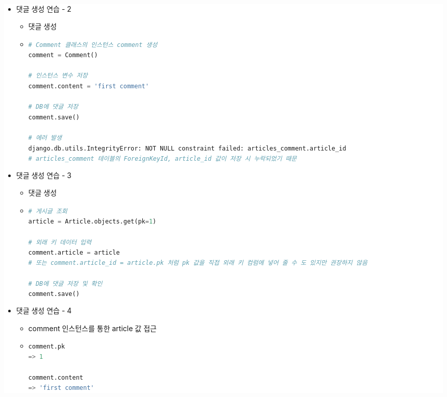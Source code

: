 - 댓글 생성 연습 - 2
  - 댓글 생성
  - ```python
    # Comment 클래스의 인스턴스 comment 생성
    comment = Comment()

    # 인스턴스 변수 저장
    comment.content = 'first comment'

    # DB에 댓글 저장
    comment.save()

    # 에러 발생
    django.db.utils.IntegrityError: NOT NULL constraint failed: articles_comment.article_id
    # articles_comment 테이블의 ForeignKeyId, article_id 값이 저장 시 누락되었기 때문
    ```

- 댓글 생성 연습 - 3
  - 댓글 생성
  - ```python
    # 게시글 조회
    article = Article.objects.get(pk=1)

    # 외래 키 데이터 입력
    comment.article = article
    # 또는 comment.article_id = article.pk 처럼 pk 값을 직접 외래 키 컴럼에 넣어 줄 수 도 있지만 권장하지 않음

    # DB에 댓글 저장 및 확인
    comment.save()
    ```

- 댓글 생성 연습 - 4
  - comment 인스턴스를 통한 article 값 접근
  - ```python
    comment.pk
    => 1

    comment.content
    => 'first comment'
